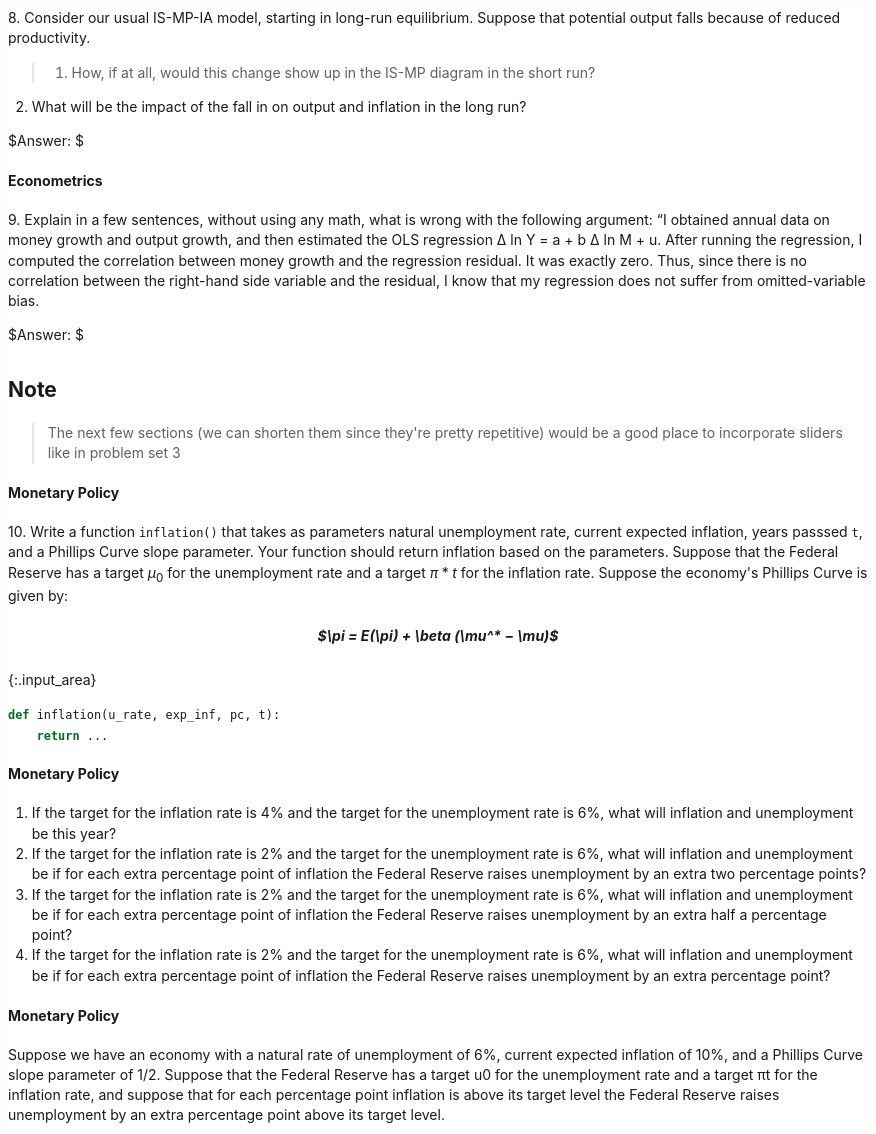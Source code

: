 $8.$ Consider our usual IS-MP-IA model, starting in long-run equilibrium. Suppose that potential output falls because of reduced productivity.
>1. How, if at all, would this change show up in the IS-MP diagram in the short run?
2. What will be the impact of the fall in   on output and inflation in the long run?

$Answer: $

#### Econometrics

$9.$ Explain in a few sentences, without using any math, what is wrong with the following argument: “I obtained annual data on money growth and output growth, and then estimated the OLS regression Δ ln Y = a + b Δ ln M + u. After running the regression, I computed the correlation between money growth and the regression residual. It was exactly zero. Thus, since there is no correlation between the right-hand side variable and the residual, I know that my regression does not suffer from omitted-variable bias.

$Answer: $

## Note
> The next few sections (we can shorten them since they're pretty repetitive) would be a good place to incorporate sliders like in problem set 3 

#### Monetary Policy
$10.$ Write a function `inflation()` that takes as parameters natural unemployment rate, current expected inflation, years passsed `t`, and a Phillips Curve slope parameter. Your function should return inflation based on the parameters. Suppose that the Federal Reserve has a target $\mu_0$ for the unemployment rate and a target $\pi*t$ for the inflation rate. Suppose the economy's Phillips Curve is given by:
<h5><center>$\pi = E(\pi) + \beta (\mu^* − \mu)$</center></h5>



{:.input_area}
```python
def inflation(u_rate, exp_inf, pc, t):
    return ...
```


#### Monetary Policy
1. If the target for the inflation rate is 4% and the target for the unemployment rate is 6%, what will inflation and unemployment be this year?
2. If the target for the inflation rate is 2% and the target for the unemployment rate is 6%, what will inflation and unemployment be if for each extra percentage point of inflation the Federal Reserve raises unemployment by an extra two percentage points?
3. If the target for the inflation rate is 2% and the target for the unemployment rate is 6%, what will inflation and unemployment be if for each extra percentage point of inflation the Federal Reserve raises unemployment by an extra half a percentage point?
4. If the target for the inflation rate is 2% and the target for the unemployment rate is 6%, what will inflation and unemployment be if for each extra percentage point of inflation the Federal Reserve raises unemployment by an extra percentage point?

#### Monetary Policy

Suppose we have an economy with a natural rate of unemployment of 6%, current expected inflation of 10%, and a Phillips Curve slope parameter of 1/2. Suppose that the Federal Reserve has a target u0 for the unemployment rate and a target πt for the inflation rate, and suppose that for each percentage point inflation is above its target level the Federal Reserve raises unemployment by an extra percentage point above its target level.
